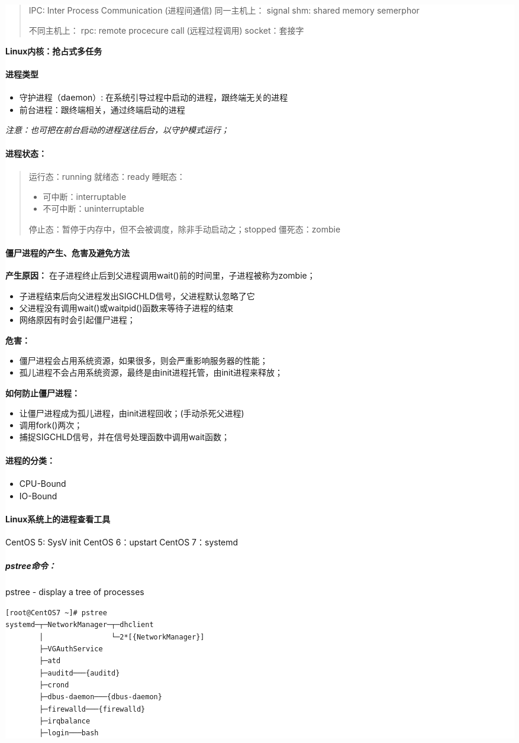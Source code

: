 >IPC: Inter Process Communication (进程间通信)
>同一主机上：
>signal
>shm: shared memory
>semerphor
>
>不同主机上：
>rpc: remote procecure call (远程过程调用)
>socket：套接字

**Linux内核：抢占式多任务**
#### 进程类型
- 守护进程（daemon）: 在系统引导过程中启动的进程，跟终端无关的进程
- 前台进程：跟终端相关，通过终端启动的进程

*注意：也可把在前台启动的进程送往后台，以守护模式运行；*

#### 进程状态：
>运行态：running
>就绪态：ready
>睡眠态：
>- 可中断：interruptable
>- 不可中断：uninterruptable
>
>停止态：暂停于内存中，但不会被调度，除非手动启动之；stopped
>僵死态：zombie

#### 僵尸进程的产生、危害及避免方法
**产生原因：**
在子进程终止后到父进程调用wait()前的时间里，子进程被称为zombie；
- 子进程结束后向父进程发出SIGCHLD信号，父进程默认忽略了它
- 父进程没有调用wait()或waitpid()函数来等待子进程的结束
- 网络原因有时会引起僵尸进程；

**危害：**
- 僵尸进程会占用系统资源，如果很多，则会严重影响服务器的性能；
- 孤儿进程不会占用系统资源，最终是由init进程托管，由init进程来释放；

**如何防止僵尸进程：**
- 让僵尸进程成为孤儿进程，由init进程回收；(手动杀死父进程)
- 调用fork()两次；
- 捕捉SIGCHLD信号，并在信号处理函数中调用wait函数；
#### 进程的分类：
- CPU-Bound
- IO-Bound
                    

#### Linux系统上的进程查看工具
CentOS 5:  SysV init
CentOS 6：upstart
CentOS 7：systemd
##### pstree命令：
pstree  - display a tree of processes
```
[root@CentOS7 ~]# pstree
systemd─┬─NetworkManager─┬─dhclient
        │                └─2*[{NetworkManager}]
        ├─VGAuthService
        ├─atd
        ├─auditd───{auditd}
        ├─crond
        ├─dbus-daemon───{dbus-daemon}
        ├─firewalld───{firewalld}
        ├─irqbalance
        ├─login───bash
```